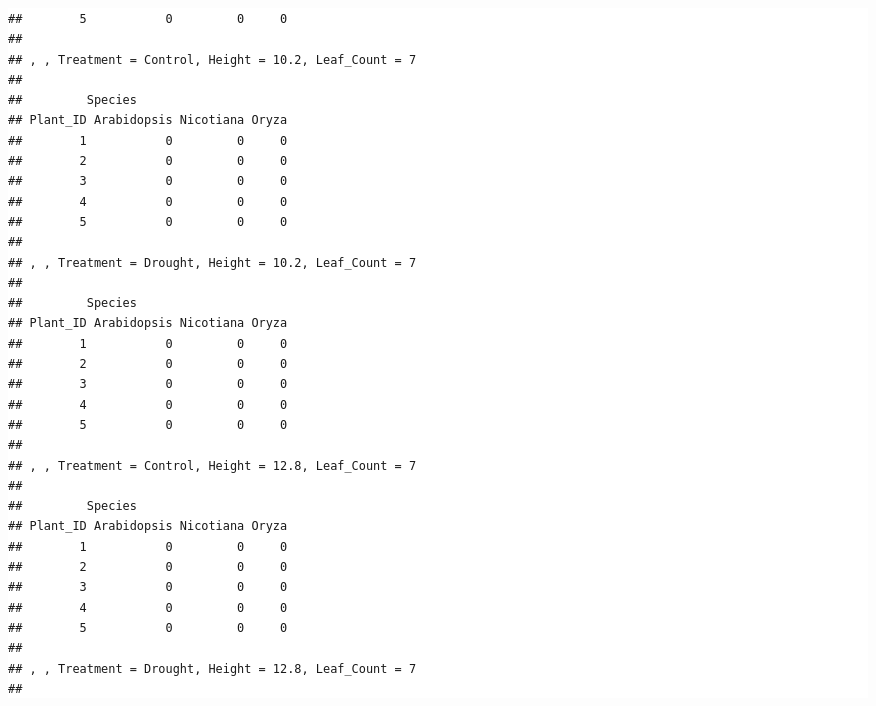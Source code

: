     ##        5           0         0     0
    ## 
    ## , , Treatment = Control, Height = 10.2, Leaf_Count = 7
    ## 
    ##         Species
    ## Plant_ID Arabidopsis Nicotiana Oryza
    ##        1           0         0     0
    ##        2           0         0     0
    ##        3           0         0     0
    ##        4           0         0     0
    ##        5           0         0     0
    ## 
    ## , , Treatment = Drought, Height = 10.2, Leaf_Count = 7
    ## 
    ##         Species
    ## Plant_ID Arabidopsis Nicotiana Oryza
    ##        1           0         0     0
    ##        2           0         0     0
    ##        3           0         0     0
    ##        4           0         0     0
    ##        5           0         0     0
    ## 
    ## , , Treatment = Control, Height = 12.8, Leaf_Count = 7
    ## 
    ##         Species
    ## Plant_ID Arabidopsis Nicotiana Oryza
    ##        1           0         0     0
    ##        2           0         0     0
    ##        3           0         0     0
    ##        4           0         0     0
    ##        5           0         0     0
    ## 
    ## , , Treatment = Drought, Height = 12.8, Leaf_Count = 7
    ## 